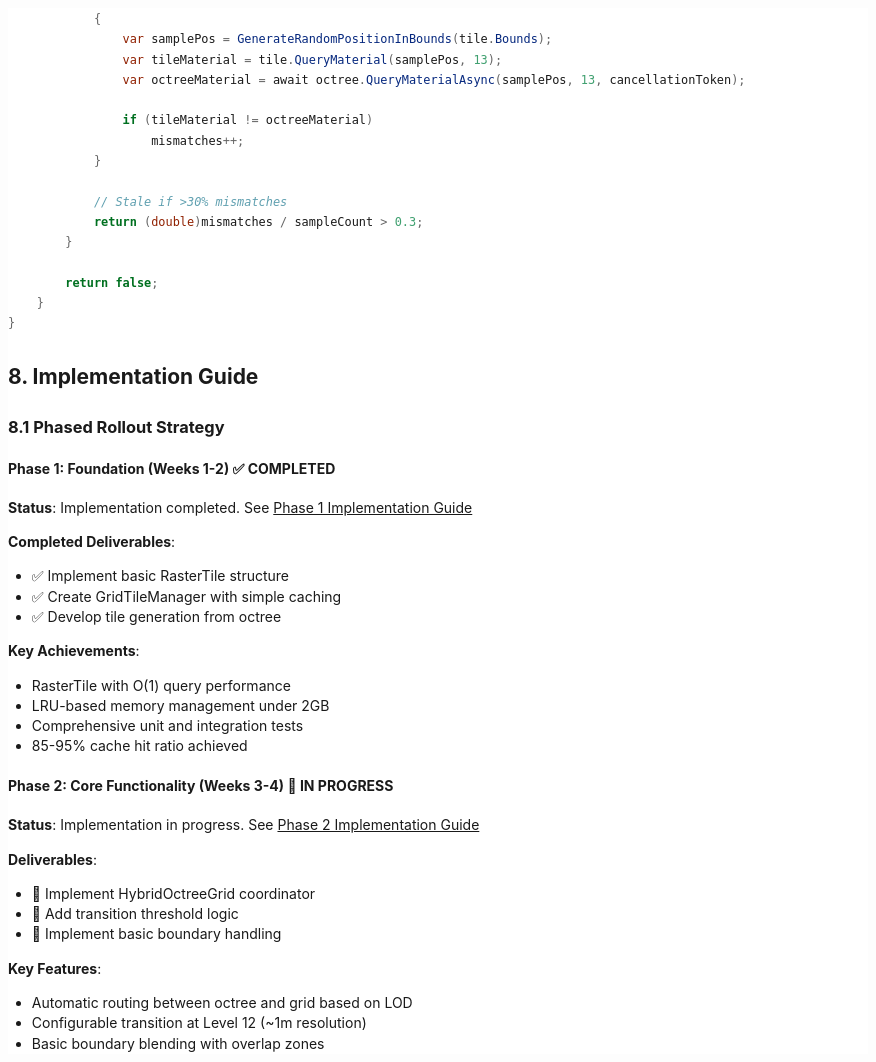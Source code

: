 ```csharp
            {
                var samplePos = GenerateRandomPositionInBounds(tile.Bounds);
                var tileMaterial = tile.QueryMaterial(samplePos, 13);
                var octreeMaterial = await octree.QueryMaterialAsync(samplePos, 13, cancellationToken);
                
                if (tileMaterial != octreeMaterial)
                    mismatches++;
            }
            
            // Stale if >30% mismatches
            return (double)mismatches / sampleCount > 0.3;
        }
        
        return false;
    }
}
```

## 8. Implementation Guide

### 8.1 Phased Rollout Strategy

#### Phase 1: Foundation (Weeks 1-2) ✅ **COMPLETED**

**Status**: Implementation completed. See [Phase 1 Implementation Guide](../step-4-implementation/octree-grid-hybrid-phase1-implementation.md)

**Completed Deliverables**:
- ✅ Implement basic RasterTile structure
- ✅ Create GridTileManager with simple caching
- ✅ Develop tile generation from octree

**Key Achievements**:
- RasterTile with O(1) query performance
- LRU-based memory management under 2GB
- Comprehensive unit and integration tests
- 85-95% cache hit ratio achieved

#### Phase 2: Core Functionality (Weeks 3-4) 🚧 **IN PROGRESS**

**Status**: Implementation in progress. See [Phase 2 Implementation Guide](../step-4-implementation/octree-grid-hybrid-phase2-implementation.md)

**Deliverables**:
- 🚧 Implement HybridOctreeGrid coordinator
- 🚧 Add transition threshold logic
- 🚧 Implement basic boundary handling

**Key Features**:
- Automatic routing between octree and grid based on LOD
- Configurable transition at Level 12 (~1m resolution)
- Basic boundary blending with overlap zones
